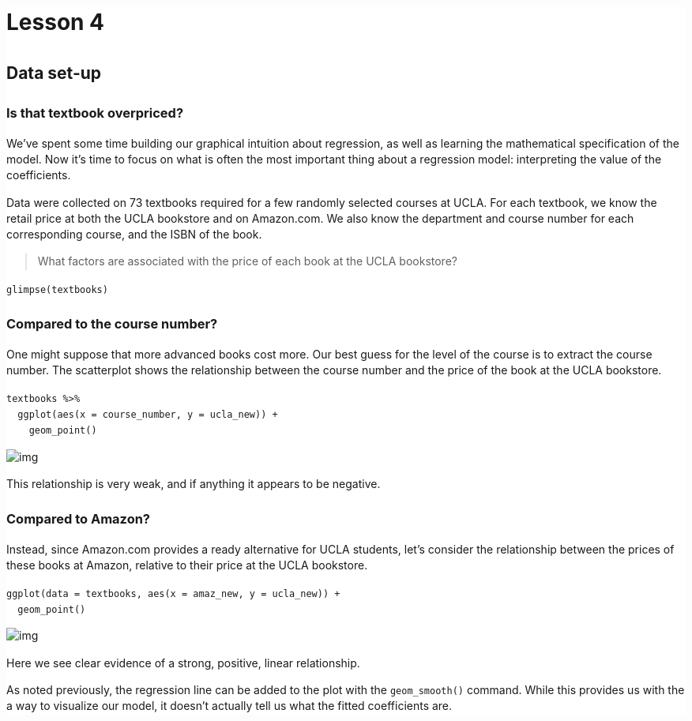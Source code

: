 # Lesson 4

## Data set-up

### Is that textbook overpriced?

We’ve spent some time building our graphical intuition about regression, as well as learning the mathematical specification of the model. Now it’s time to focus on what is often the most important thing about a regression model: interpreting the value of the coefficients.

Data were collected on 73 textbooks required for a few randomly selected courses at UCLA. For each textbook, we know the retail price at both the UCLA bookstore and on Amazon.com. We also know the department and course number for each corresponding course, and the ISBN of the book.

> What factors are associated with the price of each book at the UCLA bookstore?

```
glimpse(textbooks)
```



### Compared to the course number?

One might suppose that more advanced books cost more. Our best guess for the level of the course is to extract the course number. The scatterplot shows the relationship between the course number and the price of the book at the UCLA bookstore.

```
textbooks %>%
  ggplot(aes(x = course_number, y = ucla_new)) +
    geom_point()
```

![img](https://openintro.shinyapps.io/ims-03-introduction-to-linear-models-04/_w_925f5d3d/03-04-lesson_files/figure-html/2-1.png)

This relationship is very weak, and if anything it appears to be negative.



### Compared to Amazon?

Instead, since Amazon.com provides a ready alternative for UCLA students, let’s consider the relationship between the prices of these books at Amazon, relative to their price at the UCLA bookstore.

```
ggplot(data = textbooks, aes(x = amaz_new, y = ucla_new)) +
  geom_point()
```

![img](https://openintro.shinyapps.io/ims-03-introduction-to-linear-models-04/_w_925f5d3d/03-04-lesson_files/figure-html/3-1.png)

Here we see clear evidence of a strong, positive, linear relationship.

As noted previously, the regression line can be added to the plot with the `geom_smooth()` command. While this provides us with the a way to visualize our model, it doesn’t actually tell us what the fitted coefficients are.
